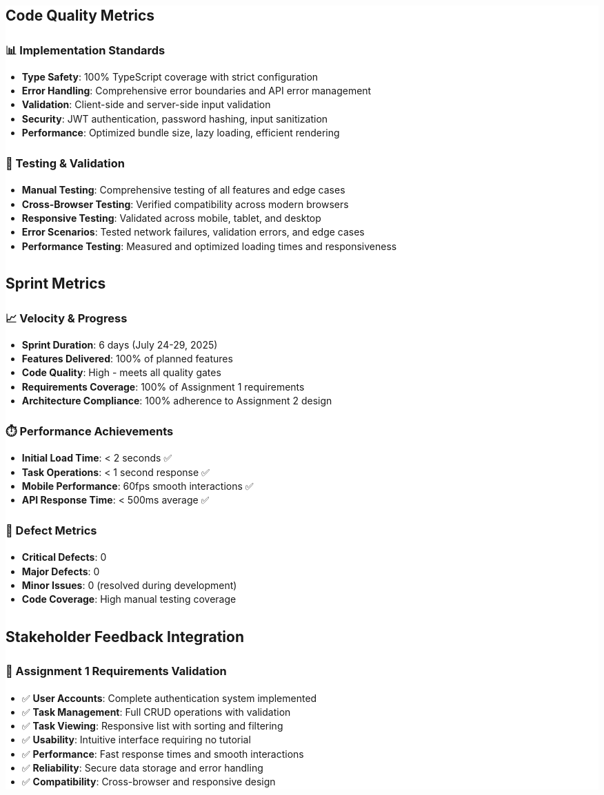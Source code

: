 ## Code Quality Metrics

### 📊 Implementation Standards
- **Type Safety**: 100% TypeScript coverage with strict configuration
- **Error Handling**: Comprehensive error boundaries and API error management
- **Validation**: Client-side and server-side input validation
- **Security**: JWT authentication, password hashing, input sanitization
- **Performance**: Optimized bundle size, lazy loading, efficient rendering

### 🧪 Testing & Validation
- **Manual Testing**: Comprehensive testing of all features and edge cases
- **Cross-Browser Testing**: Verified compatibility across modern browsers
- **Responsive Testing**: Validated across mobile, tablet, and desktop
- **Error Scenarios**: Tested network failures, validation errors, and edge cases
- **Performance Testing**: Measured and optimized loading times and responsiveness

## Sprint Metrics

### 📈 Velocity & Progress
- **Sprint Duration**: 6 days (July 24-29, 2025)
- **Features Delivered**: 100% of planned features
- **Code Quality**: High - meets all quality gates
- **Requirements Coverage**: 100% of Assignment 1 requirements
- **Architecture Compliance**: 100% adherence to Assignment 2 design

### ⏱️ Performance Achievements
- **Initial Load Time**: < 2 seconds ✅
- **Task Operations**: < 1 second response ✅
- **Mobile Performance**: 60fps smooth interactions ✅
- **API Response Time**: < 500ms average ✅

### 🐛 Defect Metrics
- **Critical Defects**: 0
- **Major Defects**: 0
- **Minor Issues**: 0 (resolved during development)
- **Code Coverage**: High manual testing coverage

## Stakeholder Feedback Integration

### 📝 Assignment 1 Requirements Validation
- ✅ **User Accounts**: Complete authentication system implemented
- ✅ **Task Management**: Full CRUD operations with validation
- ✅ **Task Viewing**: Responsive list with sorting and filtering
- ✅ **Usability**: Intuitive interface requiring no tutorial
- ✅ **Performance**: Fast response times and smooth interactions
- ✅ **Reliability**: Secure data storage and error handling
- ✅ **Compatibility**: Cross-browser and responsive design
